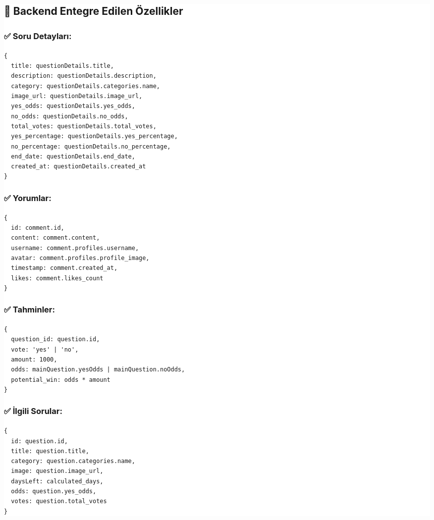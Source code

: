 ## 🎯 Backend Entegre Edilen Özellikler

### ✅ Soru Detayları:
```tsx
{
  title: questionDetails.title,
  description: questionDetails.description,
  category: questionDetails.categories.name,
  image_url: questionDetails.image_url,
  yes_odds: questionDetails.yes_odds,
  no_odds: questionDetails.no_odds,
  total_votes: questionDetails.total_votes,
  yes_percentage: questionDetails.yes_percentage,
  no_percentage: questionDetails.no_percentage,
  end_date: questionDetails.end_date,
  created_at: questionDetails.created_at
}
```

### ✅ Yorumlar:
```tsx
{
  id: comment.id,
  content: comment.content,
  username: comment.profiles.username,
  avatar: comment.profiles.profile_image,
  timestamp: comment.created_at,
  likes: comment.likes_count
}
```

### ✅ Tahminler:
```tsx
{
  question_id: question.id,
  vote: 'yes' | 'no',
  amount: 1000,
  odds: mainQuestion.yesOdds | mainQuestion.noOdds,
  potential_win: odds * amount
}
```

### ✅ İlgili Sorular:
```tsx
{
  id: question.id,
  title: question.title,
  category: question.categories.name,
  image: question.image_url,
  daysLeft: calculated_days,
  odds: question.yes_odds,
  votes: question.total_votes
}
```
